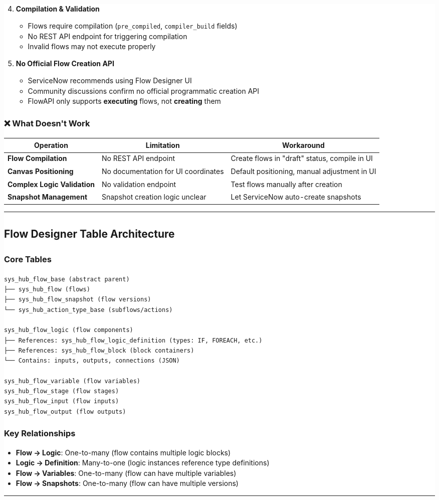 4. **Compilation & Validation**
   - Flows require compilation (`pre_compiled`, `compiler_build` fields)
   - No REST API endpoint for triggering compilation
   - Invalid flows may not execute properly

5. **No Official Flow Creation API**
   - ServiceNow recommends using Flow Designer UI
   - Community discussions confirm no official programmatic creation API
   - FlowAPI only supports **executing** flows, not **creating** them

### ❌ What Doesn't Work

| Operation | Limitation | Workaround |
|-----------|-----------|------------|
| **Flow Compilation** | No REST API endpoint | Create flows in "draft" status, compile in UI |
| **Canvas Positioning** | No documentation for UI coordinates | Default positioning, manual adjustment in UI |
| **Complex Logic Validation** | No validation endpoint | Test flows manually after creation |
| **Snapshot Management** | Snapshot creation logic unclear | Let ServiceNow auto-create snapshots |

---

## Flow Designer Table Architecture

### Core Tables

```
sys_hub_flow_base (abstract parent)
├── sys_hub_flow (flows)
├── sys_hub_flow_snapshot (flow versions)
└── sys_hub_action_type_base (subflows/actions)

sys_hub_flow_logic (flow components)
├── References: sys_hub_flow_logic_definition (types: IF, FOREACH, etc.)
├── References: sys_hub_flow_block (block containers)
└── Contains: inputs, outputs, connections (JSON)

sys_hub_flow_variable (flow variables)
sys_hub_flow_stage (flow stages)
sys_hub_flow_input (flow inputs)
sys_hub_flow_output (flow outputs)
```

### Key Relationships

- **Flow → Logic**: One-to-many (flow contains multiple logic blocks)
- **Logic → Definition**: Many-to-one (logic instances reference type definitions)
- **Flow → Variables**: One-to-many (flow can have multiple variables)
- **Flow → Snapshots**: One-to-many (flow can have multiple versions)

---
